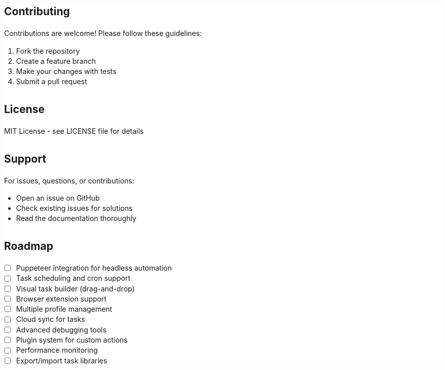 ## Contributing

Contributions are welcome! Please follow these guidelines:

1. Fork the repository
2. Create a feature branch
3. Make your changes with tests
4. Submit a pull request

## License

MIT License - see LICENSE file for details

## Support

For issues, questions, or contributions:
- Open an issue on GitHub
- Check existing issues for solutions
- Read the documentation thoroughly

## Roadmap

- [ ] Puppeteer integration for headless automation
- [ ] Task scheduling and cron support
- [ ] Visual task builder (drag-and-drop)
- [ ] Browser extension support
- [ ] Multiple profile management
- [ ] Cloud sync for tasks
- [ ] Advanced debugging tools
- [ ] Plugin system for custom actions
- [ ] Performance monitoring
- [ ] Export/import task libraries
